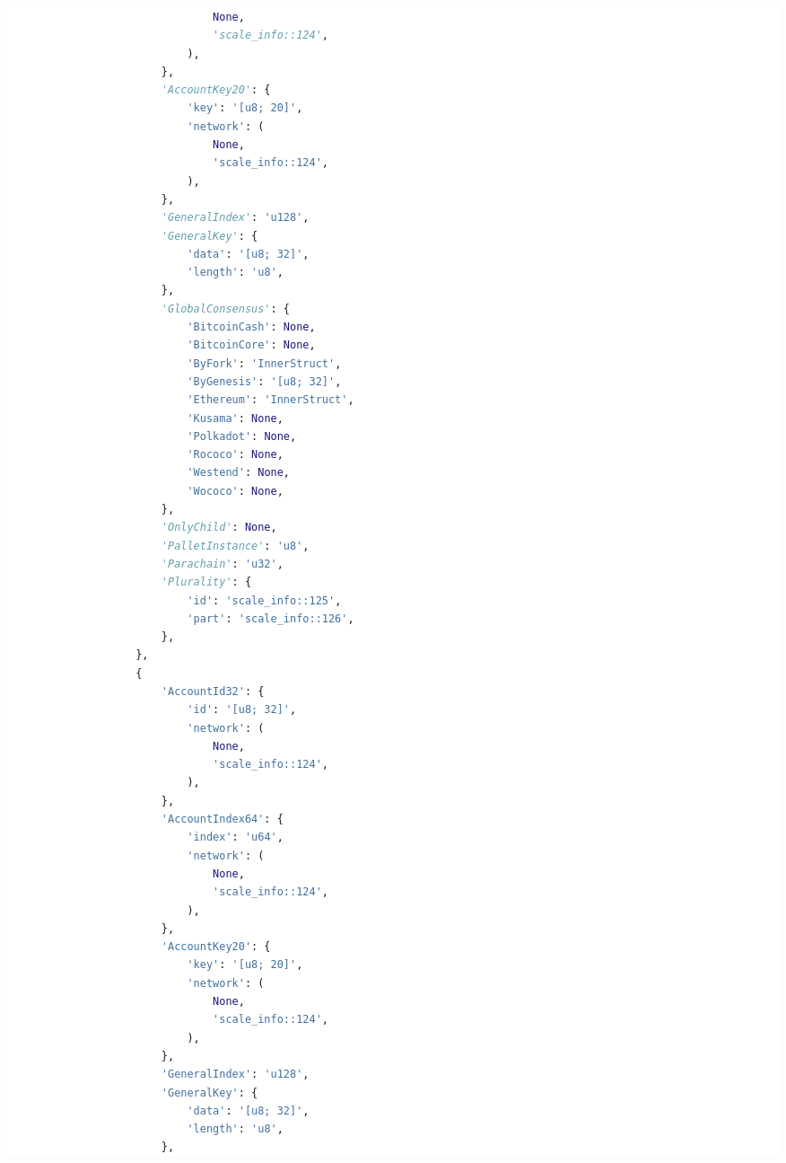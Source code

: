 ```python
                                None,
                                'scale_info::124',
                            ),
                        },
                        'AccountKey20': {
                            'key': '[u8; 20]',
                            'network': (
                                None,
                                'scale_info::124',
                            ),
                        },
                        'GeneralIndex': 'u128',
                        'GeneralKey': {
                            'data': '[u8; 32]',
                            'length': 'u8',
                        },
                        'GlobalConsensus': {
                            'BitcoinCash': None,
                            'BitcoinCore': None,
                            'ByFork': 'InnerStruct',
                            'ByGenesis': '[u8; 32]',
                            'Ethereum': 'InnerStruct',
                            'Kusama': None,
                            'Polkadot': None,
                            'Rococo': None,
                            'Westend': None,
                            'Wococo': None,
                        },
                        'OnlyChild': None,
                        'PalletInstance': 'u8',
                        'Parachain': 'u32',
                        'Plurality': {
                            'id': 'scale_info::125',
                            'part': 'scale_info::126',
                        },
                    },
                    {
                        'AccountId32': {
                            'id': '[u8; 32]',
                            'network': (
                                None,
                                'scale_info::124',
                            ),
                        },
                        'AccountIndex64': {
                            'index': 'u64',
                            'network': (
                                None,
                                'scale_info::124',
                            ),
                        },
                        'AccountKey20': {
                            'key': '[u8; 20]',
                            'network': (
                                None,
                                'scale_info::124',
                            ),
                        },
                        'GeneralIndex': 'u128',
                        'GeneralKey': {
                            'data': '[u8; 32]',
                            'length': 'u8',
                        },
```